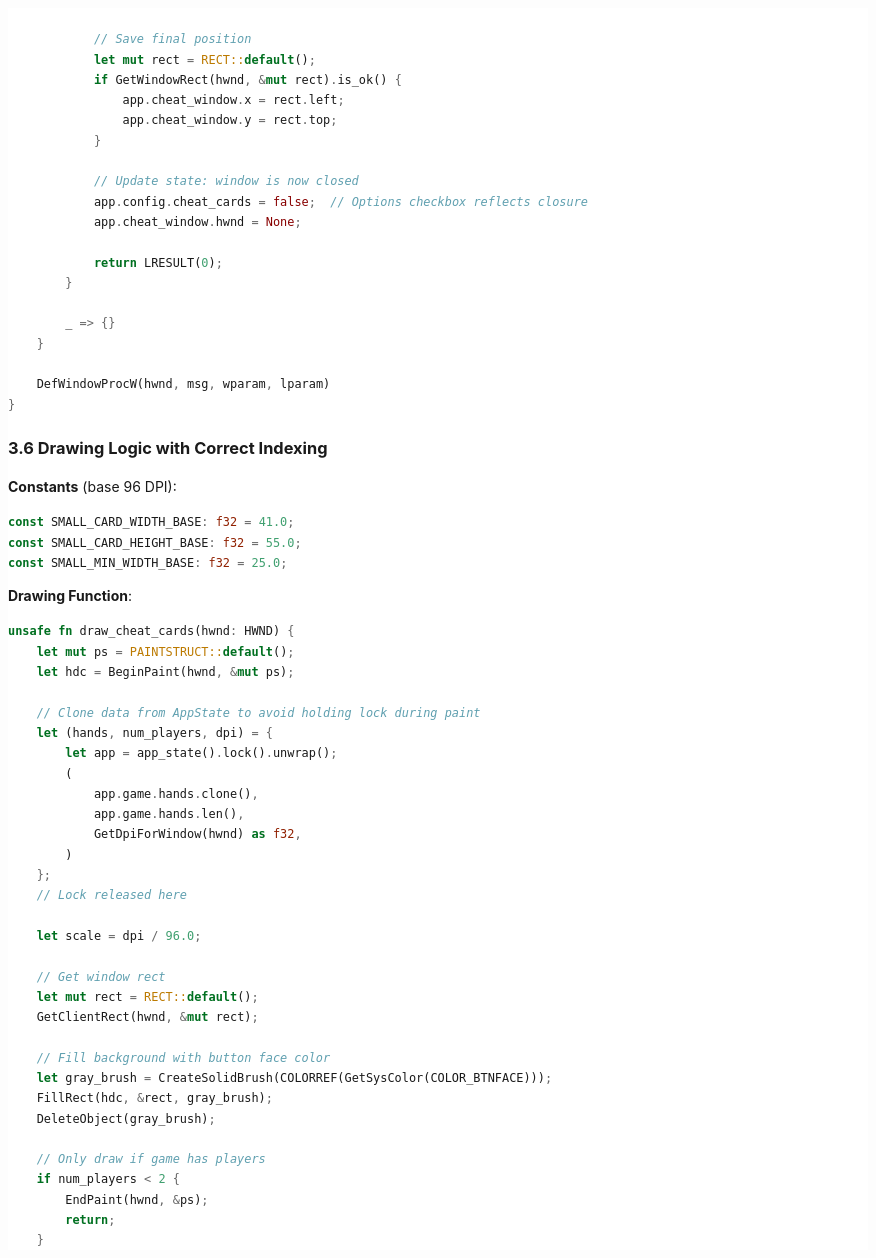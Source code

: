 ```rust

            // Save final position
            let mut rect = RECT::default();
            if GetWindowRect(hwnd, &mut rect).is_ok() {
                app.cheat_window.x = rect.left;
                app.cheat_window.y = rect.top;
            }

            // Update state: window is now closed
            app.config.cheat_cards = false;  // Options checkbox reflects closure
            app.cheat_window.hwnd = None;

            return LRESULT(0);
        }

        _ => {}
    }

    DefWindowProcW(hwnd, msg, wparam, lparam)
}
```

### 3.6 Drawing Logic with Correct Indexing

**Constants** (base 96 DPI):
```rust
const SMALL_CARD_WIDTH_BASE: f32 = 41.0;
const SMALL_CARD_HEIGHT_BASE: f32 = 55.0;
const SMALL_MIN_WIDTH_BASE: f32 = 25.0;
```

**Drawing Function**:
```rust
unsafe fn draw_cheat_cards(hwnd: HWND) {
    let mut ps = PAINTSTRUCT::default();
    let hdc = BeginPaint(hwnd, &mut ps);

    // Clone data from AppState to avoid holding lock during paint
    let (hands, num_players, dpi) = {
        let app = app_state().lock().unwrap();
        (
            app.game.hands.clone(),
            app.game.hands.len(),
            GetDpiForWindow(hwnd) as f32,
        )
    };
    // Lock released here

    let scale = dpi / 96.0;

    // Get window rect
    let mut rect = RECT::default();
    GetClientRect(hwnd, &mut rect);

    // Fill background with button face color
    let gray_brush = CreateSolidBrush(COLORREF(GetSysColor(COLOR_BTNFACE)));
    FillRect(hdc, &rect, gray_brush);
    DeleteObject(gray_brush);

    // Only draw if game has players
    if num_players < 2 {
        EndPaint(hwnd, &ps);
        return;
    }
```